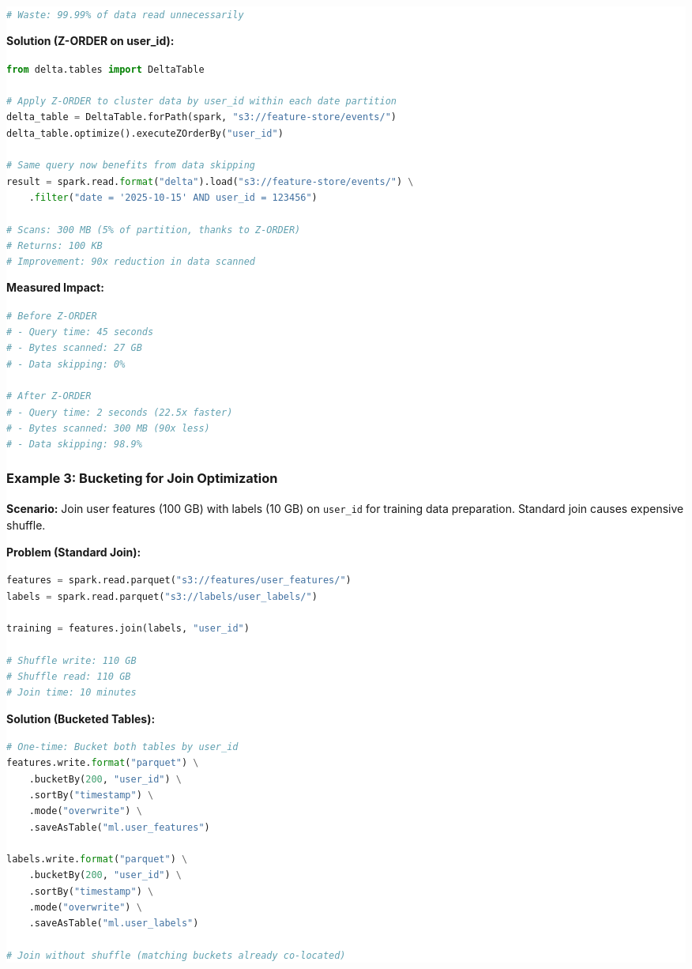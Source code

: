 ```python
# Waste: 99.99% of data read unnecessarily
```

**Solution (Z-ORDER on user_id):**
```python
from delta.tables import DeltaTable

# Apply Z-ORDER to cluster data by user_id within each date partition
delta_table = DeltaTable.forPath(spark, "s3://feature-store/events/")
delta_table.optimize().executeZOrderBy("user_id")

# Same query now benefits from data skipping
result = spark.read.format("delta").load("s3://feature-store/events/") \
    .filter("date = '2025-10-15' AND user_id = 123456")

# Scans: 300 MB (5% of partition, thanks to Z-ORDER)
# Returns: 100 KB
# Improvement: 90x reduction in data scanned
```

**Measured Impact:**
```python
# Before Z-ORDER
# - Query time: 45 seconds
# - Bytes scanned: 27 GB
# - Data skipping: 0%

# After Z-ORDER
# - Query time: 2 seconds (22.5x faster)
# - Bytes scanned: 300 MB (90x less)
# - Data skipping: 98.9%
```

### Example 3: Bucketing for Join Optimization

**Scenario:** Join user features (100 GB) with labels (10 GB) on `user_id` for training data preparation. Standard join causes expensive shuffle.

**Problem (Standard Join):**
```python
features = spark.read.parquet("s3://features/user_features/")
labels = spark.read.parquet("s3://labels/user_labels/")

training = features.join(labels, "user_id")

# Shuffle write: 110 GB
# Shuffle read: 110 GB
# Join time: 10 minutes
```

**Solution (Bucketed Tables):**
```python
# One-time: Bucket both tables by user_id
features.write.format("parquet") \
    .bucketBy(200, "user_id") \
    .sortBy("timestamp") \
    .mode("overwrite") \
    .saveAsTable("ml.user_features")

labels.write.format("parquet") \
    .bucketBy(200, "user_id") \
    .sortBy("timestamp") \
    .mode("overwrite") \
    .saveAsTable("ml.user_labels")

# Join without shuffle (matching buckets already co-located)
```